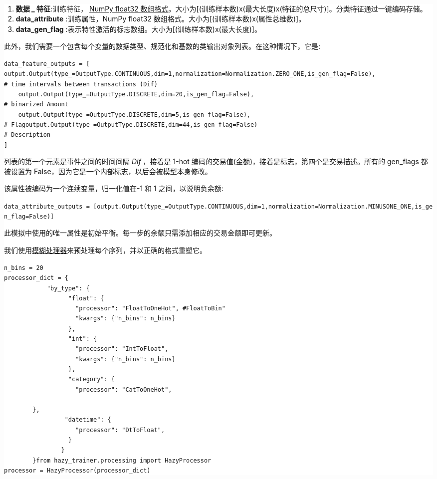 1.  **数据 _ 特征**:训练特征， [NumPy float32 数组格式](https://numpy.org/doc/stable/user/basics.types.html)。大小为[(训练样本数)x(最大长度)x(特征的总尺寸)]。分类特征通过一键编码存储。
2.  **data_attribute** :训练属性，NumPy float32 数组格式。大小为[(训练样本数)x(属性总维数)]。
3.  **data_gen_flag** :表示特性激活的标志数组。大小为[(训练样本数)x(最大长度)]。

此外，我们需要一个包含每个变量的数据类型、规范化和基数的类输出对象列表。在这种情况下，它是:

```
data_feature_outputs = [
output.Output(type_=OutputType.CONTINUOUS,dim=1,normalization=Normalization.ZERO_ONE,is_gen_flag=False), 
# time intervals between transactions (Dif)
    output.Output(type_=OutputType.DISCRETE,dim=20,is_gen_flag=False), 
# binarized Amount
    output.Output(type_=OutputType.DISCRETE,dim=5,is_gen_flag=False),
# Flagoutput.Output(type_=OutputType.DISCRETE,dim=44,is_gen_flag=False) 
# Description    
]
```

列表的第一个元素是事件之间的时间间隔 *Dif* ，接着是 1-hot 编码的交易值(金额)，接着是标志，第四个是交易描述。所有的 gen_flags 都被设置为 False，因为它是一个内部标志，以后会被模型本身修改。

该属性被编码为一个连续变量，归一化值在-1 和 1 之间，以说明负余额:

```
data_attribute_outputs = [output.Output(type_=OutputType.CONTINUOUS,dim=1,normalization=Normalization.MINUSONE_ONE,is_gen_flag=False)]
```

此模拟中使用的唯一属性是初始平衡。每一步的余额只需添加相应的交易金额即可更新。

我们使用[模糊处理器](http://hazy.com)来预处理每个序列，并以正确的格式重塑它。

```
n_bins = 20
processor_dict = {
            "by_type": {
                  "float": {
                    "processor": "FloatToOneHot", #FloatToBin"
                    "kwargs": {"n_bins": n_bins}
                  },
                  "int": {
                    "processor": "IntToFloat",
                    "kwargs": {"n_bins": n_bins}
                  },
                  "category": {
                    "processor": "CatToOneHot",

        },
                 "datetime": {
                    "processor": "DtToFloat",
                  }
                }
        }from hazy_trainer.processing import HazyProcessor
processor = HazyProcessor(processor_dict)
```
